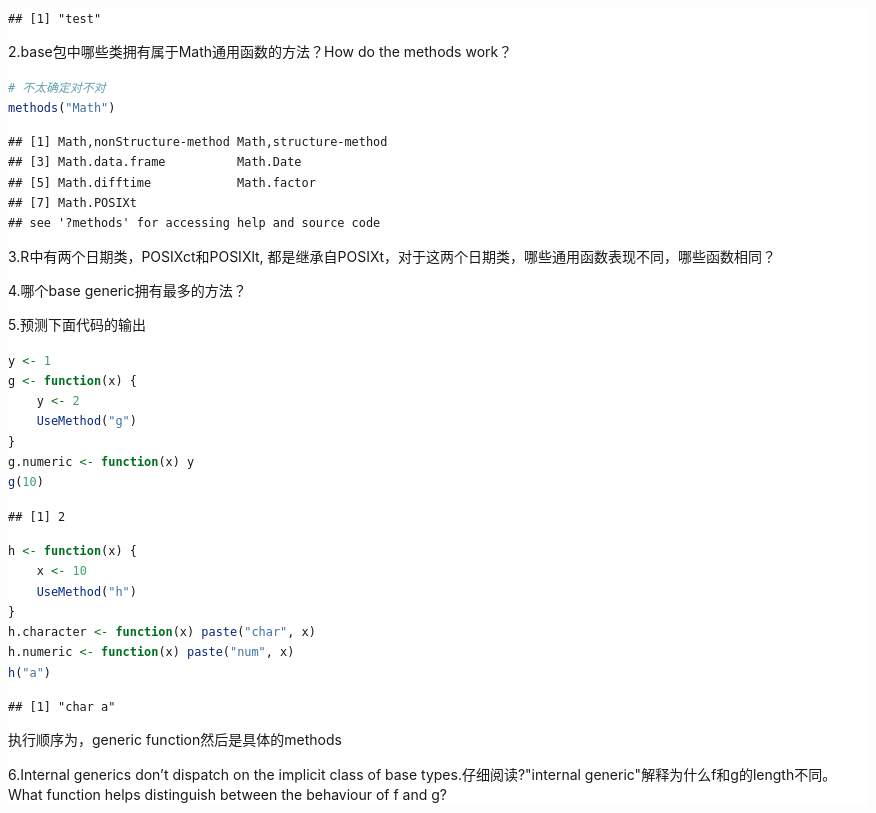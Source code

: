 ```
## [1] "test"
```

2.base包中哪些类拥有属于Math通用函数的方法？How do the methods work？


```r
# 不太确定对不对
methods("Math")
```

```
## [1] Math,nonStructure-method Math,structure-method   
## [3] Math.data.frame          Math.Date               
## [5] Math.difftime            Math.factor             
## [7] Math.POSIXt             
## see '?methods' for accessing help and source code
```

3.R中有两个日期类，POSIXct和POSIXlt, 都是继承自POSIXt，对于这两个日期类，哪些通用函数表现不同，哪些函数相同？

4.哪个base generic拥有最多的方法？

5.预测下面代码的输出


```r
y <- 1
g <- function(x) {
    y <- 2
    UseMethod("g")
}
g.numeric <- function(x) y
g(10)
```

```
## [1] 2
```

```r
h <- function(x) {
    x <- 10
    UseMethod("h")
}
h.character <- function(x) paste("char", x)
h.numeric <- function(x) paste("num", x)
h("a")
```

```
## [1] "char a"
```

执行顺序为，generic function然后是具体的methods

6.Internal generics don’t dispatch on the implicit class of base types.仔细阅读?"internal generic"解释为什么f和g的length不同。What function helps distinguish between the behaviour of f and g?

